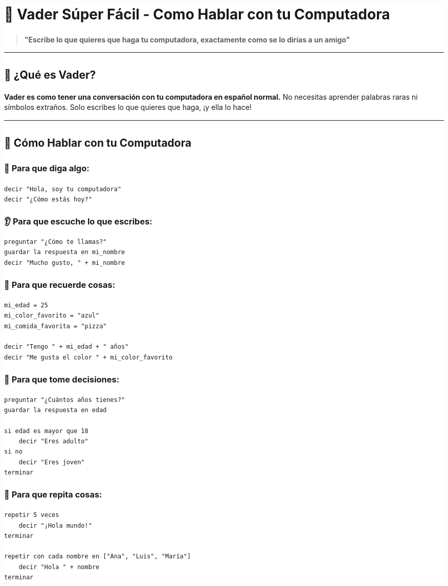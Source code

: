 # 🌟 Vader Súper Fácil - Como Hablar con tu Computadora

> **"Escribe lo que quieres que haga tu computadora, exactamente como se lo dirías a un amigo"**

---

## 🎯 ¿Qué es Vader?

**Vader es como tener una conversación con tu computadora en español normal.** No necesitas aprender palabras raras ni símbolos extraños. Solo escribes lo que quieres que haga, ¡y ella lo hace!

---

## 📝 Cómo Hablar con tu Computadora

### 💬 **Para que diga algo:**
```vader
decir "Hola, soy tu computadora"
decir "¿Cómo estás hoy?"
```

### 👂 **Para que escuche lo que escribes:**
```vader
preguntar "¿Cómo te llamas?"
guardar la respuesta en mi_nombre
decir "Mucho gusto, " + mi_nombre
```

### 🧠 **Para que recuerde cosas:**
```vader
mi_edad = 25
mi_color_favorito = "azul"
mi_comida_favorita = "pizza"

decir "Tengo " + mi_edad + " años"
decir "Me gusta el color " + mi_color_favorito
```

### 🤔 **Para que tome decisiones:**
```vader
preguntar "¿Cuántos años tienes?"
guardar la respuesta en edad

si edad es mayor que 18
    decir "Eres adulto"
si no
    decir "Eres joven"
terminar
```

### 🔄 **Para que repita cosas:**
```vader
repetir 5 veces
    decir "¡Hola mundo!"
terminar

repetir con cada nombre en ["Ana", "Luis", "María"]
    decir "Hola " + nombre
terminar
```
